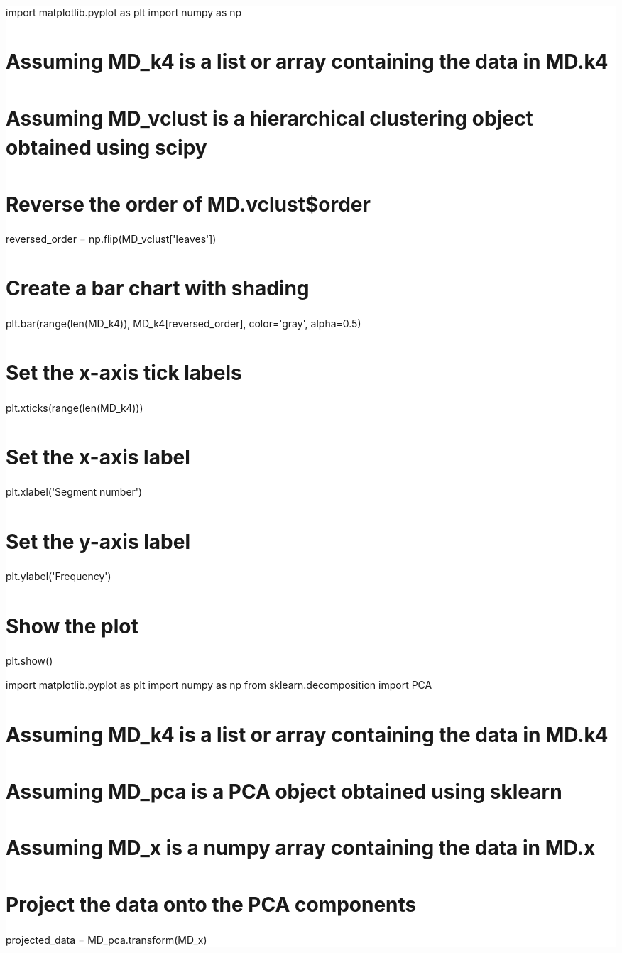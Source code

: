 import matplotlib.pyplot as plt
import numpy as np

# Assuming MD_k4 is a list or array containing the data in MD.k4
# Assuming MD_vclust is a hierarchical clustering object obtained using scipy

# Reverse the order of MD.vclust$order
reversed_order = np.flip(MD_vclust['leaves'])

# Create a bar chart with shading
plt.bar(range(len(MD_k4)), MD_k4[reversed_order], color='gray', alpha=0.5)

# Set the x-axis tick labels
plt.xticks(range(len(MD_k4)))

# Set the x-axis label
plt.xlabel('Segment number')

# Set the y-axis label
plt.ylabel('Frequency')

# Show the plot
plt.show()

import matplotlib.pyplot as plt
import numpy as np
from sklearn.decomposition import PCA

# Assuming MD_k4 is a list or array containing the data in MD.k4
# Assuming MD_pca is a PCA object obtained using sklearn
# Assuming MD_x is a numpy array containing the data in MD.x

# Project the data onto the PCA components
projected_data = MD_pca.transform(MD_x)
